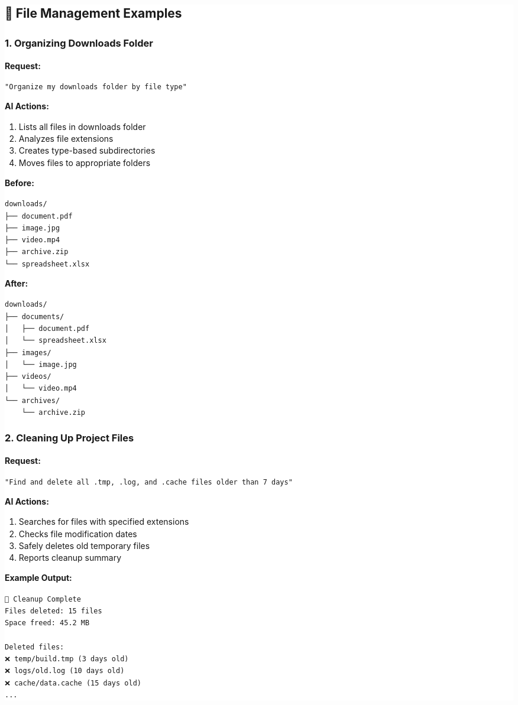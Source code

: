 ## 📁 File Management Examples

### 1. Organizing Downloads Folder

**Request:**
```
"Organize my downloads folder by file type"
```

**AI Actions:**
1. Lists all files in downloads folder
2. Analyzes file extensions
3. Creates type-based subdirectories
4. Moves files to appropriate folders

**Before:**
```
downloads/
├── document.pdf
├── image.jpg
├── video.mp4
├── archive.zip
└── spreadsheet.xlsx
```

**After:**
```
downloads/
├── documents/
│   ├── document.pdf
│   └── spreadsheet.xlsx
├── images/
│   └── image.jpg
├── videos/
│   └── video.mp4
└── archives/
    └── archive.zip
```

### 2. Cleaning Up Project Files

**Request:**
```
"Find and delete all .tmp, .log, and .cache files older than 7 days"
```

**AI Actions:**
1. Searches for files with specified extensions
2. Checks file modification dates
3. Safely deletes old temporary files
4. Reports cleanup summary

**Example Output:**
```
🧹 Cleanup Complete
Files deleted: 15 files
Space freed: 45.2 MB

Deleted files:
❌ temp/build.tmp (3 days old)
❌ logs/old.log (10 days old)
❌ cache/data.cache (15 days old)
...
```
